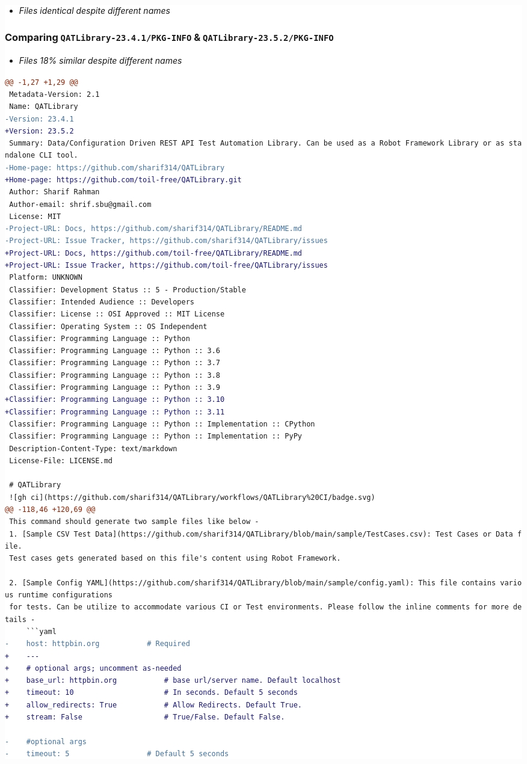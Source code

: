  * *Files identical despite different names*

### Comparing `QATLibrary-23.4.1/PKG-INFO` & `QATLibrary-23.5.2/PKG-INFO`

 * *Files 18% similar despite different names*

```diff
@@ -1,27 +1,29 @@
 Metadata-Version: 2.1
 Name: QATLibrary
-Version: 23.4.1
+Version: 23.5.2
 Summary: Data/Configuration Driven REST API Test Automation Library. Can be used as a Robot Framework Library or as standalone CLI tool.
-Home-page: https://github.com/sharif314/QATLibrary
+Home-page: https://github.com/toil-free/QATLibrary.git
 Author: Sharif Rahman
 Author-email: shrif.sbu@gmail.com
 License: MIT
-Project-URL: Docs, https://github.com/sharif314/QATLibrary/README.md
-Project-URL: Issue Tracker, https://github.com/sharif314/QATLibrary/issues
+Project-URL: Docs, https://github.com/toil-free/QATLibrary/README.md
+Project-URL: Issue Tracker, https://github.com/toil-free/QATLibrary/issues
 Platform: UNKNOWN
 Classifier: Development Status :: 5 - Production/Stable
 Classifier: Intended Audience :: Developers
 Classifier: License :: OSI Approved :: MIT License
 Classifier: Operating System :: OS Independent
 Classifier: Programming Language :: Python
 Classifier: Programming Language :: Python :: 3.6
 Classifier: Programming Language :: Python :: 3.7
 Classifier: Programming Language :: Python :: 3.8
 Classifier: Programming Language :: Python :: 3.9
+Classifier: Programming Language :: Python :: 3.10
+Classifier: Programming Language :: Python :: 3.11
 Classifier: Programming Language :: Python :: Implementation :: CPython
 Classifier: Programming Language :: Python :: Implementation :: PyPy
 Description-Content-Type: text/markdown
 License-File: LICENSE.md
 
 # QATLibrary 
 ![gh ci](https://github.com/sharif314/QATLibrary/workflows/QATLibrary%20CI/badge.svg)
@@ -118,46 +120,69 @@
 This command should generate two sample files like below - 
 1. [Sample CSV Test Data](https://github.com/sharif314/QATLibrary/blob/main/sample/TestCases.csv): Test Cases or Data file. 
 Test cases gets generated based on this file's content using Robot Framework. 
 
 2. [Sample Config YAML](https://github.com/sharif314/QATLibrary/blob/main/sample/config.yaml): This file contains various runtime configurations 
 for tests. Can be utilize to accommodate various CI or Test environments. Please follow the inline comments for more details -  
     ```yaml
-    host: httpbin.org           # Required
+    ---
+    # optional args; uncomment as-needed
+    base_url: httpbin.org           # base url/server name. Default localhost
+    timeout: 10                     # In seconds. Default 5 seconds
+    allow_redirects: True           # Allow Redirects. Default True.
+    stream: False                   # True/False. Default False.
     
-    #optional args
-    timeout: 5                  # Default 5 seconds
```